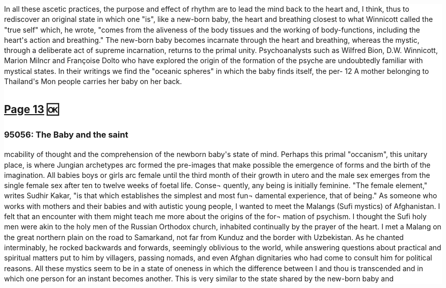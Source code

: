In all these ascetic practices, the purpose and
effect of rhythm are to lead the mind back to the
heart and, I think, thus to rediscover an original
state in which one "is", like a new-born baby, the
heart and breathing closest to what Winnicott
called the "true self" which, he wrote, "comes
from the aliveness of the body tissues and the
working of body-functions, including the heart's
action and breathing." The new-born baby
becomes incarnate through the heart and breathing,
whereas the mystic, through a deliberate act of
supreme incarnation, returns to the primal unity.
Psychoanalysts such as Wilfred Bion, D.W.
Winnicott, Marion Milncr and Françoise Dolto
who have explored the origin of the formation of
the psyche are undoubtedly familiar with mystical
states. In their writings we find the "oceanic
spheres" in which the baby finds itself, the per-
12
A mother belonging to
Thailand's Mon people
carries her baby on her
back.
## [Page 13](https://demo.humlab.umu.se/courier/095092engo.pdf#page=13) 🆗
### 95056: The Baby and the saint
mcability of thought and the comprehension of
the newborn baby's state of mind. Perhaps this
primal "occanism", this unitary place, is where
Jungian archetypes arc formed the pre-images
that make possible the emergence of forms and
the birth of the imagination.
All babies boys or girls arc female until
the third month of their growth in utero and the
male sex emerges from the single female sex
after ten to twelve weeks of foetal life. Conse¬
quently, any being is initially feminine. "The
female element," writes Sudhir Kakar, "is that
which establishes the simplest and most fun¬
damental experience, that of being."
As someone who works with mothers and
their babies and with autistic young people, I
wanted to meet the Malangs (Sufi mystics) of
Afghanistan. I felt that an encounter with them
might teach me more about the origins of the for¬
mation of psychism. I thought the Sufi holy men
were akin to the holy men of the Russian
Orthodox church, inhabited continually by the
prayer of the heart. I met a Malang on the great
northern plain on the road to Samarkand, not far
from Kunduz and the border with Uzbekistan. As
he chanted interminably, he rocked backwards
and forwards, seemingly oblivious to the world,
while answering questions about practical and
spiritual matters put to him by villagers, passing
nomads, and even Afghan dignitaries who had
come to consult him for political reasons.
All these mystics seem to be in a state of
oneness in which the difference between I and
thou is transcended and in which one person for
an instant becomes another. This is very similar
to the state shared by the new-born baby and
